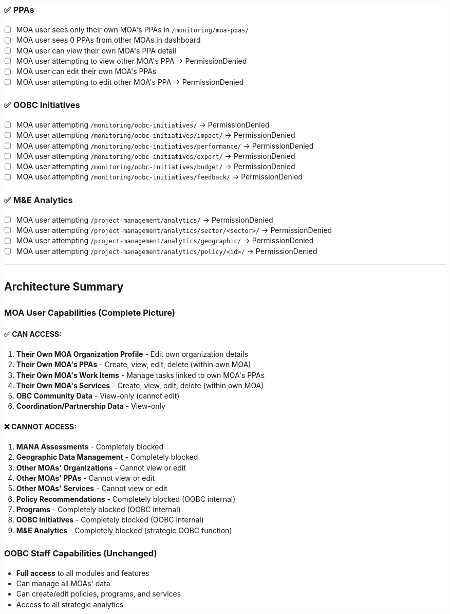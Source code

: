 ### ✅ PPAs
- [ ] MOA user sees only their own MOA's PPAs in `/monitoring/moa-ppas/`
- [ ] MOA user sees 0 PPAs from other MOAs in dashboard
- [ ] MOA user can view their own MOA's PPA detail
- [ ] MOA user attempting to view other MOA's PPA → PermissionDenied
- [ ] MOA user can edit their own MOA's PPAs
- [ ] MOA user attempting to edit other MOA's PPA → PermissionDenied

### ✅ OOBC Initiatives
- [ ] MOA user attempting `/monitoring/oobc-initiatives/` → PermissionDenied
- [ ] MOA user attempting `/monitoring/oobc-initiatives/impact/` → PermissionDenied
- [ ] MOA user attempting `/monitoring/oobc-initiatives/performance/` → PermissionDenied
- [ ] MOA user attempting `/monitoring/oobc-initiatives/export/` → PermissionDenied
- [ ] MOA user attempting `/monitoring/oobc-initiatives/budget/` → PermissionDenied
- [ ] MOA user attempting `/monitoring/oobc-initiatives/feedback/` → PermissionDenied

### ✅ M&E Analytics
- [ ] MOA user attempting `/project-management/analytics/` → PermissionDenied
- [ ] MOA user attempting `/project-management/analytics/sector/<sector>/` → PermissionDenied
- [ ] MOA user attempting `/project-management/analytics/geographic/` → PermissionDenied
- [ ] MOA user attempting `/project-management/analytics/policy/<id>/` → PermissionDenied

---

## Architecture Summary

### MOA User Capabilities (Complete Picture)

#### ✅ CAN ACCESS:
1. **Their Own MOA Organization Profile** - Edit own organization details
2. **Their Own MOA's PPAs** - Create, view, edit, delete (within own MOA)
3. **Their Own MOA's Work Items** - Manage tasks linked to own MOA's PPAs
4. **Their Own MOA's Services** - Create, view, edit, delete (within own MOA)
5. **OBC Community Data** - View-only (cannot edit)
6. **Coordination/Partnership Data** - View-only

#### ❌ CANNOT ACCESS:
1. **MANA Assessments** - Completely blocked
2. **Geographic Data Management** - Completely blocked
3. **Other MOAs' Organizations** - Cannot view or edit
4. **Other MOAs' PPAs** - Cannot view or edit
5. **Other MOAs' Services** - Cannot view or edit
6. **Policy Recommendations** - Completely blocked (OOBC internal)
7. **Programs** - Completely blocked (OOBC internal)
8. **OOBC Initiatives** - Completely blocked (OOBC internal)
9. **M&E Analytics** - Completely blocked (strategic OOBC function)

### OOBC Staff Capabilities (Unchanged)
- **Full access** to all modules and features
- Can manage all MOAs' data
- Can create/edit policies, programs, and services
- Access to all strategic analytics
